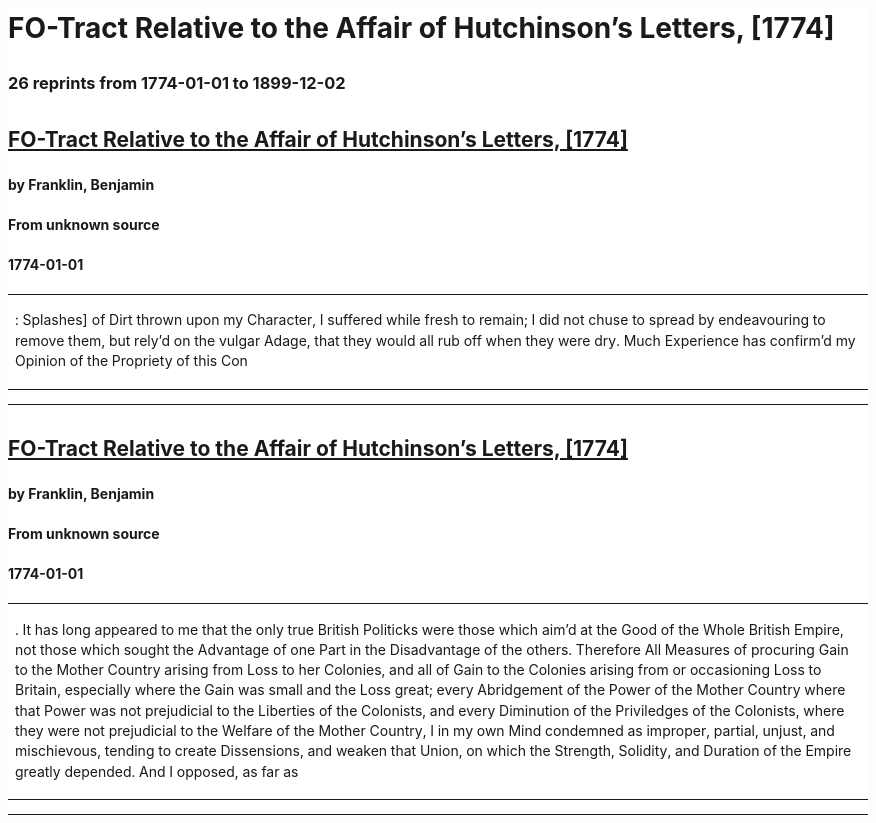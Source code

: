 
# FO-Tract Relative to the Affair of Hutchinson’s Letters, [1774]

### 26 reprints from 1774-01-01 to 1899-12-02

## [FO-Tract Relative to the Affair of Hutchinson’s Letters, [1774]](https://founders.archives.gov/documents/Franklin/01-21-02-0227)

#### by Franklin, Benjamin

#### From unknown source

#### 1774-01-01

<table style="width: 100%;"><tr><td style="width: 50%">

: Splashes] of Dirt thrown upon my Character, I suffered while fresh to remain; I did not chuse to spread by endeavouring to remove them, but rely’d on the vulgar Adage, that they would all rub off when they were dry. Much Experience has confirm’d my Opinion of the Propriety of this Con
</td></tr></table>

---

## [FO-Tract Relative to the Affair of Hutchinson’s Letters, [1774]](https://founders.archives.gov/documents/Franklin/01-21-02-0227)

#### by Franklin, Benjamin

#### From unknown source

#### 1774-01-01

<table style="width: 100%;"><tr><td style="width: 50%">

. It has long appeared to me that the only true British Politicks were those which aim’d at the Good of the Whole British Empire, not those which sought the Advantage of one Part in the Disadvantage of the others. Therefore All Measures of procuring Gain to the Mother Country arising from Loss to her Colonies, and all of Gain to the Colonies arising from or occasioning Loss to Britain, especially where the Gain was small and the Loss great; every Abridgement of the Power of the Mother Country where that Power was not prejudicial to the Liberties of the Colonists, and every Diminution of the Priviledges of the Colonists, where they were not prejudicial to the Welfare of the Mother Country, I in my own Mind condemned as improper, partial, unjust, and mischievous, tending to create Dissensions, and weaken that Union, on which the Strength, Solidity, and Duration of the Empire greatly depended. And I opposed, as far as 
</td></tr></table>

---
